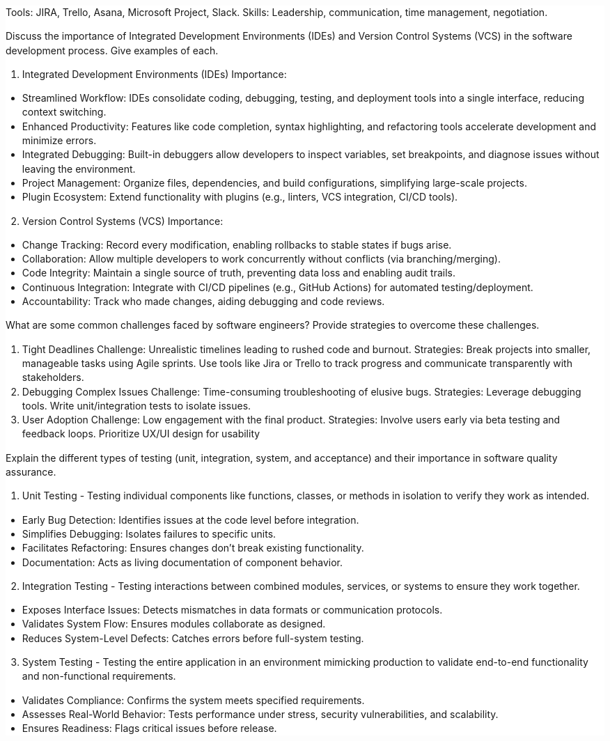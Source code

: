 Tools: JIRA, Trello, Asana, Microsoft Project, Slack.
Skills: Leadership, communication, time management, negotiation.

Discuss the importance of Integrated Development Environments (IDEs) and Version Control Systems (VCS) in the software development process. Give examples of each.
1. Integrated Development Environments (IDEs) Importance:
- Streamlined Workflow: IDEs consolidate coding, debugging, testing, and deployment tools into a single interface, reducing context switching.
- Enhanced Productivity: Features like code completion, syntax highlighting, and refactoring tools accelerate development and minimize errors.
- Integrated Debugging: Built-in debuggers allow developers to inspect variables, set breakpoints, and diagnose issues without leaving the environment.
- Project Management: Organize files, dependencies, and build configurations, simplifying large-scale projects.
- Plugin Ecosystem: Extend functionality with plugins (e.g., linters, VCS integration, CI/CD tools).

2. Version Control Systems (VCS) Importance:
- Change Tracking: Record every modification, enabling rollbacks to stable states if bugs arise.
- Collaboration: Allow multiple developers to work concurrently without conflicts (via branching/merging).
- Code Integrity: Maintain a single source of truth, preventing data loss and enabling audit trails.
- Continuous Integration: Integrate with CI/CD pipelines (e.g., GitHub Actions) for automated testing/deployment.
- Accountability: Track who made changes, aiding debugging and code reviews.

What are some common challenges faced by software engineers? Provide strategies to overcome these challenges.
1. Tight Deadlines
Challenge: Unrealistic timelines leading to rushed code and burnout.
Strategies:
Break projects into smaller, manageable tasks using Agile sprints.
Use tools like Jira or Trello to track progress and communicate transparently with stakeholders.
2. Debugging Complex Issues
Challenge: Time-consuming troubleshooting of elusive bugs.
Strategies:
Leverage debugging tools.
Write unit/integration tests to isolate issues.
3. User Adoption
Challenge: Low engagement with the final product.
Strategies:
Involve users early via beta testing and feedback loops.
Prioritize UX/UI design for usability

Explain the different types of testing (unit, integration, system, and acceptance) and their importance in software quality assurance.
1. Unit Testing - Testing individual components like functions, classes, or methods in isolation to verify they work as intended.
- Early Bug Detection: Identifies issues at the code level before integration.
- Simplifies Debugging: Isolates failures to specific units.
- Facilitates Refactoring: Ensures changes don’t break existing functionality.
- Documentation: Acts as living documentation of component behavior.
2. Integration Testing - Testing interactions between combined modules, services, or systems to ensure they work together.
- Exposes Interface Issues: Detects mismatches in data formats or communication protocols.
- Validates System Flow: Ensures modules collaborate as designed.
- Reduces System-Level Defects: Catches errors before full-system testing.
3. System Testing - Testing the entire application in an environment mimicking production to validate end-to-end functionality and non-functional requirements.
- Validates Compliance: Confirms the system meets specified requirements.
- Assesses Real-World Behavior: Tests performance under stress, security vulnerabilities, and scalability.
- Ensures Readiness: Flags critical issues before release.